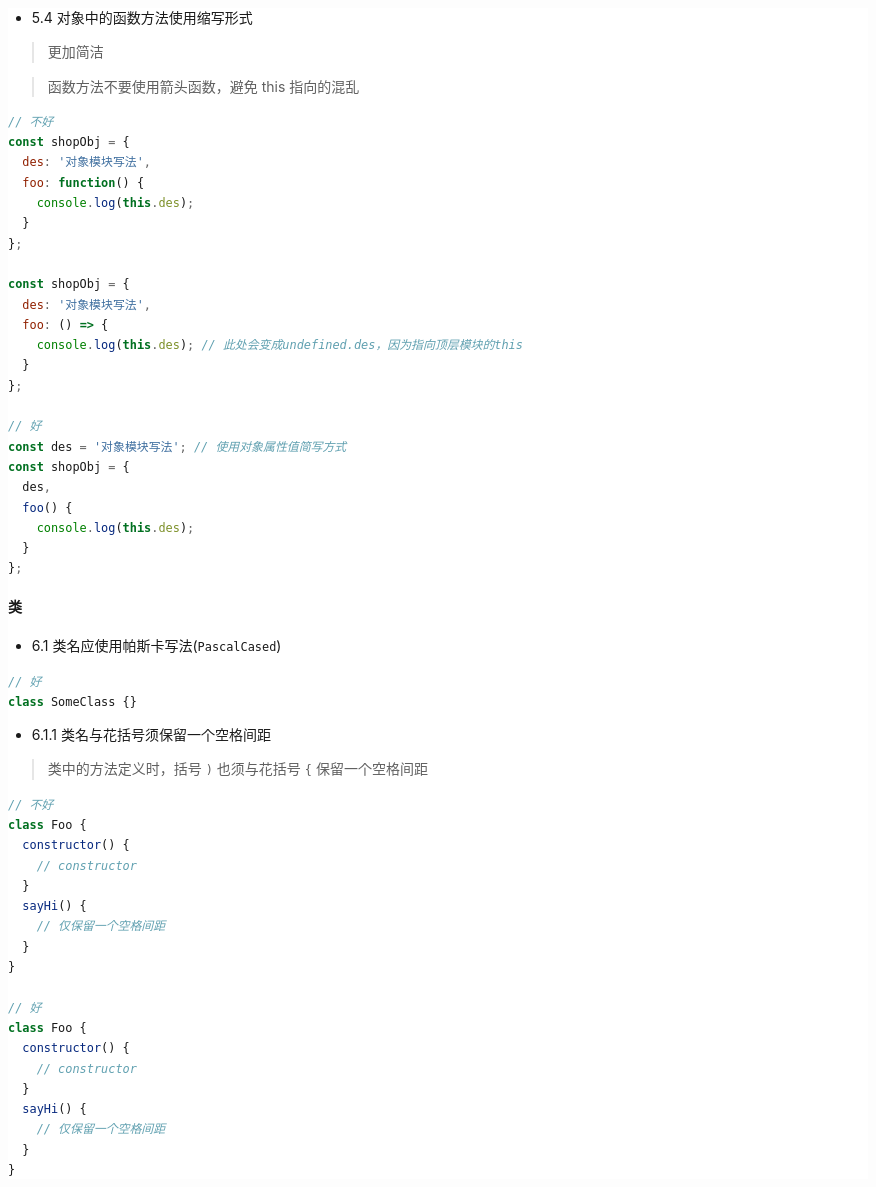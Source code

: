 * 5.4 对象中的函数方法使用缩写形式

> 更加简洁

> 函数方法不要使用箭头函数，避免 this 指向的混乱

```js
// 不好
const shopObj = {
  des: '对象模块写法',
  foo: function() {
    console.log(this.des);
  }
};

const shopObj = {
  des: '对象模块写法',
  foo: () => {
    console.log(this.des); // 此处会变成undefined.des，因为指向顶层模块的this
  }
};

// 好
const des = '对象模块写法'; // 使用对象属性值简写方式
const shopObj = {
  des,
  foo() {
    console.log(this.des);
  }
};
```

#### 类

* 6.1 类名应使用帕斯卡写法(`PascalCased`)

```js
// 好
class SomeClass {}
```

* 6.1.1 类名与花括号须保留一个空格间距

> 类中的方法定义时，括号 `)` 也须与花括号 `{` 保留一个空格间距

```js
// 不好
class Foo {
  constructor() {
    // constructor
  }
  sayHi() {
    // 仅保留一个空格间距
  }
}

// 好
class Foo {
  constructor() {
    // constructor
  }
  sayHi() {
    // 仅保留一个空格间距
  }
}
```
